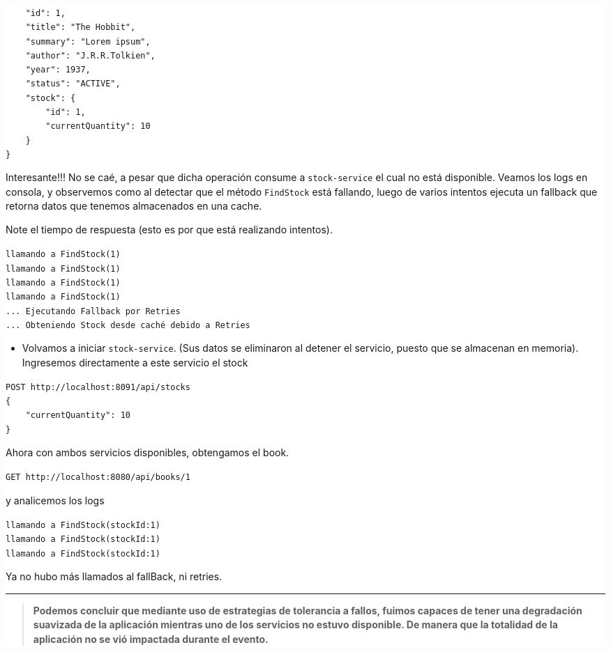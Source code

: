 ```
    "id": 1,
    "title": "The Hobbit",
    "summary": "Lorem ipsum",
    "author": "J.R.R.Tolkien",
    "year": 1937,
    "status": "ACTIVE",
    "stock": {
        "id": 1,
        "currentQuantity": 10
    }
}
```

Interesante!!! No se caé, a pesar que dicha operación consume a `stock-service` el cual no está disponible. 
Veamos los logs en consola, y observemos como al detectar que el método `FindStock` está fallando, luego de varios intentos ejecuta un fallback que retorna datos que tenemos almacenados en una cache. 

Note el tiempo de respuesta (esto es por que está realizando intentos).

``` 
llamando a FindStock(1)
llamando a FindStock(1)
llamando a FindStock(1)
llamando a FindStock(1)
... Ejecutando Fallback por Retries
... Obteniendo Stock desde caché debido a Retries
```

- Volvamos a iniciar `stock-service`. (Sus datos se eliminaron al detener el servicio, puesto que se almacenan en memoria). Ingresemos directamente a este servicio el stock 

``` 
POST http://localhost:8091/api/stocks
{
    "currentQuantity": 10
}
```

Ahora con ambos servicios disponibles, obtengamos el book. 
```
GET http://localhost:8080/api/books/1
```
y analicemos los logs

```
llamando a FindStock(stockId:1)
llamando a FindStock(stockId:1)
llamando a FindStock(stockId:1)
```
Ya no hubo más llamados al fallBack, ni retries. 

---
> **Podemos concluir que mediante uso de estrategias de tolerancia a fallos, fuimos capaces de tener una degradación suavizada de la aplicación mientras uno de los servicios no estuvo disponible. De manera que la totalidad de la aplicación no se vió impactada durante el evento.**